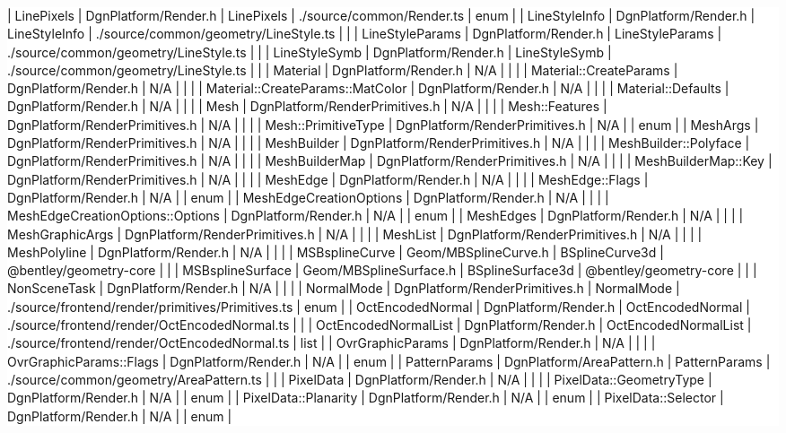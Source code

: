 | LinePixels | DgnPlatform/Render.h | LinePixels | ./source/common/Render.ts | enum |
| LineStyleInfo | DgnPlatform/Render.h | LineStyleInfo | ./source/common/geometry/LineStyle.ts | |
| LineStyleParams | DgnPlatform/Render.h | LineStyleParams | ./source/common/geometry/LineStyle.ts | |
| LineStyleSymb | DgnPlatform/Render.h | LineStyleSymb | ./source/common/geometry/LineStyle.ts | |
| Material | DgnPlatform/Render.h | N/A | | |
| Material::CreateParams | DgnPlatform/Render.h | N/A | | |
| Material::CreateParams::MatColor | DgnPlatform/Render.h | N/A | | |
| Material::Defaults | DgnPlatform/Render.h | N/A | | |
| Mesh | DgnPlatform/RenderPrimitives.h | N/A | | |
| Mesh::Features | DgnPlatform/RenderPrimitives.h | N/A | | |
| Mesh::PrimitiveType | DgnPlatform/RenderPrimitives.h | N/A | | enum |
| MeshArgs | DgnPlatform/RenderPrimitives.h | N/A | | |
| MeshBuilder | DgnPlatform/RenderPrimitives.h | N/A | | |
| MeshBuilder::Polyface | DgnPlatform/RenderPrimitives.h | N/A | | |
| MeshBuilderMap | DgnPlatform/RenderPrimitives.h | N/A | | |
| MeshBuilderMap::Key | DgnPlatform/RenderPrimitives.h | N/A | | |
| MeshEdge | DgnPlatform/Render.h | N/A | | |
| MeshEdge::Flags | DgnPlatform/Render.h | N/A | | enum |
| MeshEdgeCreationOptions | DgnPlatform/Render.h | N/A | | |
| MeshEdgeCreationOptions::Options | DgnPlatform/Render.h | N/A | | enum |
| MeshEdges | DgnPlatform/Render.h | N/A | | |
| MeshGraphicArgs | DgnPlatform/RenderPrimitives.h | N/A | | |
| MeshList | DgnPlatform/RenderPrimitives.h | N/A | | |
| MeshPolyline | DgnPlatform/Render.h | N/A | | |
| MSBsplineCurve | Geom/MBSplineCurve.h | BSplineCurve3d | @bentley/geometry-core | |
| MSBsplineSurface | Geom/MBSplineSurface.h | BSplineSurface3d | @bentley/geometry-core | |
| NonSceneTask | DgnPlatform/Render.h | N/A | | |
| NormalMode | DgnPlatform/RenderPrimitives.h | NormalMode | ./source/frontend/render/primitives/Primitives.ts | enum |
| OctEncodedNormal | DgnPlatform/Render.h | OctEncodedNormal | ./source/frontend/render/OctEncodedNormal.ts | |
| OctEncodedNormalList | DgnPlatform/Render.h | OctEncodedNormalList | ./source/frontend/render/OctEncodedNormal.ts | list |
| OvrGraphicParams | DgnPlatform/Render.h | N/A | | |
| OvrGraphicParams::Flags | DgnPlatform/Render.h | N/A | | enum |
| PatternParams | DgnPlatform/AreaPattern.h | PatternParams | ./source/common/geometry/AreaPattern.ts | |
| PixelData | DgnPlatform/Render.h | N/A | | |
| PixelData::GeometryType | DgnPlatform/Render.h | N/A | | enum |
| PixelData::Planarity | DgnPlatform/Render.h | N/A | | enum |
| PixelData::Selector | DgnPlatform/Render.h | N/A | | enum |